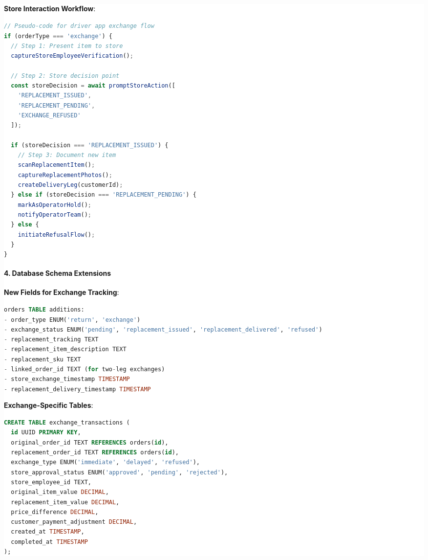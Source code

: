 **Store Interaction Workflow**:
```javascript
// Pseudo-code for driver app exchange flow
if (orderType === 'exchange') {
  // Step 1: Present item to store
  captureStoreEmployeeVerification();
  
  // Step 2: Store decision point
  const storeDecision = await promptStoreAction([
    'REPLACEMENT_ISSUED',
    'REPLACEMENT_PENDING', 
    'EXCHANGE_REFUSED'
  ]);
  
  if (storeDecision === 'REPLACEMENT_ISSUED') {
    // Step 3: Document new item
    scanReplacementItem();
    captureReplacementPhotos();
    createDeliveryLeg(customerId);
  } else if (storeDecision === 'REPLACEMENT_PENDING') {
    markAsOperatorHold();
    notifyOperatorTeam();
  } else {
    initiateRefusalFlow();
  }
}
```

#### 4. Database Schema Extensions

**New Fields for Exchange Tracking**:
```sql
orders TABLE additions:
- order_type ENUM('return', 'exchange')
- exchange_status ENUM('pending', 'replacement_issued', 'replacement_delivered', 'refused')
- replacement_tracking TEXT
- replacement_item_description TEXT
- replacement_sku TEXT
- linked_order_id TEXT (for two-leg exchanges)
- store_exchange_timestamp TIMESTAMP
- replacement_delivery_timestamp TIMESTAMP
```

**Exchange-Specific Tables**:
```sql
CREATE TABLE exchange_transactions (
  id UUID PRIMARY KEY,
  original_order_id TEXT REFERENCES orders(id),
  replacement_order_id TEXT REFERENCES orders(id),
  exchange_type ENUM('immediate', 'delayed', 'refused'),
  store_approval_status ENUM('approved', 'pending', 'rejected'),
  store_employee_id TEXT,
  original_item_value DECIMAL,
  replacement_item_value DECIMAL,
  price_difference DECIMAL,
  customer_payment_adjustment DECIMAL,
  created_at TIMESTAMP,
  completed_at TIMESTAMP
);
```

